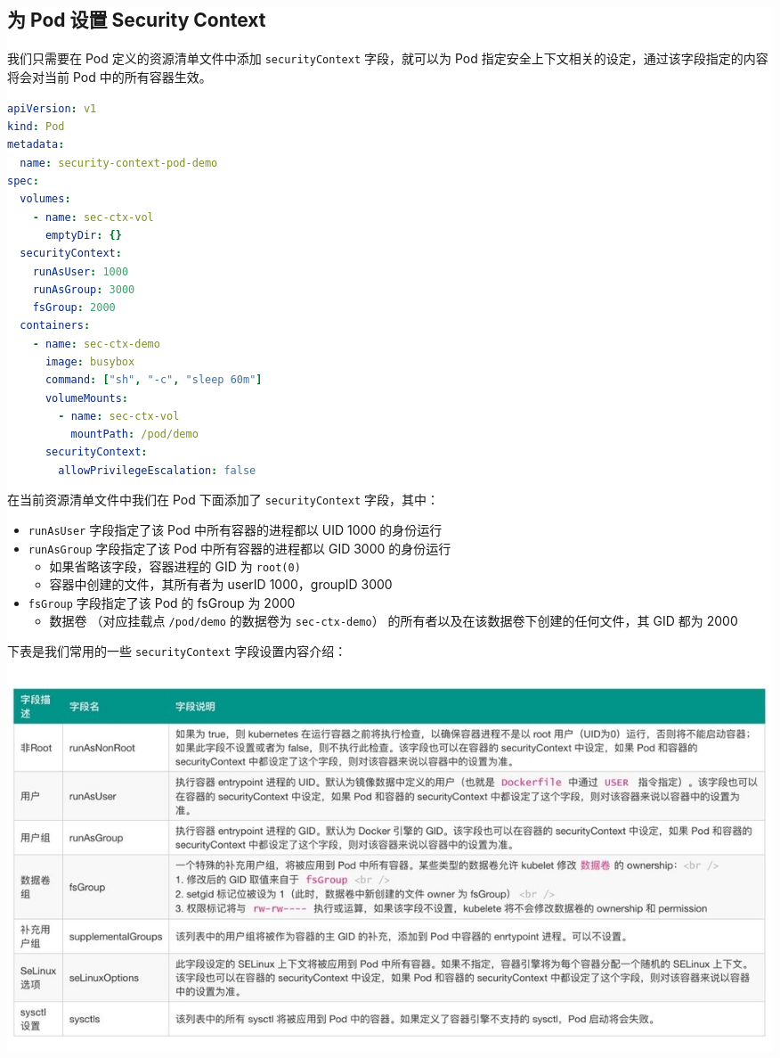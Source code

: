 ## 为 Pod 设置 Security Context

我们只需要在 Pod 定义的资源清单文件中添加 `securityContext` 字段，就可以为 Pod 指定安全上下文相关的设定，通过该字段指定的内容将会对当前 Pod 中的所有容器生效。

```yaml
apiVersion: v1
kind: Pod
metadata:
  name: security-context-pod-demo
spec:
  volumes:
    - name: sec-ctx-vol
      emptyDir: {}
  securityContext:
    runAsUser: 1000
    runAsGroup: 3000
    fsGroup: 2000
  containers:
    - name: sec-ctx-demo
      image: busybox
      command: ["sh", "-c", "sleep 60m"]
      volumeMounts:
        - name: sec-ctx-vol
          mountPath: /pod/demo
      securityContext:
        allowPrivilegeEscalation: false
```

在当前资源清单文件中我们在 Pod 下面添加了 `securityContext` 字段，其中：

-  `runAsUser` 字段指定了该 Pod 中所有容器的进程都以 UID 1000 的身份运行 
-  `runAsGroup` 字段指定了该 Pod 中所有容器的进程都以 GID 3000 的身份运行 
   - 如果省略该字段，容器进程的 GID 为 `root(0)`
   - 容器中创建的文件，其所有者为 userID 1000，groupID 3000
-  `fsGroup` 字段指定了该 Pod 的 fsGroup 为 2000 
   - 数据卷 （对应挂载点 `/pod/demo` 的数据卷为 `sec-ctx-demo`） 的所有者以及在该数据卷下创建的任何文件，其 GID 都为 2000

下表是我们常用的一些 `securityContext` 字段设置内容介绍：

![1673679931963.jpg](./img/9JlIOiOGozWNCu0Z/1693832284229-eecc1132-d448-4c64-be29-bd3dd5d3228b-451207.jpeg)
